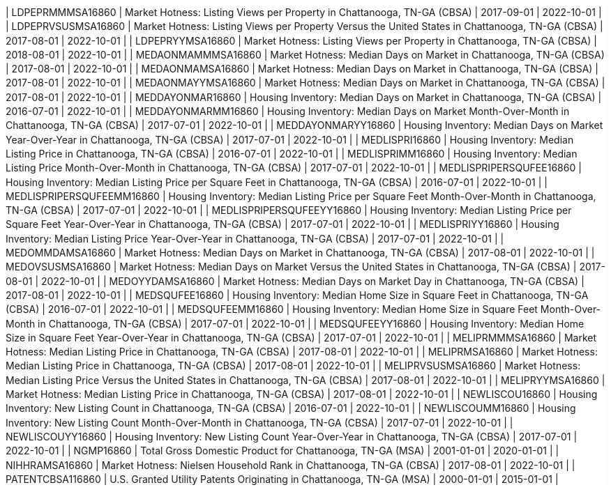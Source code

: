| LDPEPRMMMSA16860          | Market Hotness: Listing Views per Property in Chattanooga, TN-GA (CBSA)                                             | 2017-09-01          | 2022-10-01        |
| LDPEPRVSUSMSA16860        | Market Hotness: Listing Views per Property Versus the United States in Chattanooga, TN-GA (CBSA)                    | 2017-08-01          | 2022-10-01        |
| LDPEPRYYMSA16860          | Market Hotness: Listing Views per Property in Chattanooga, TN-GA (CBSA)                                             | 2018-08-01          | 2022-10-01        |
| MEDAONMAMMMSA16860        | Market Hotness: Median Days on Market in Chattanooga, TN-GA (CBSA)                                                  | 2017-08-01          | 2022-10-01        |
| MEDAONMAMSA16860          | Market Hotness: Median Days on Market in Chattanooga, TN-GA (CBSA)                                                  | 2017-08-01          | 2022-10-01        |
| MEDAONMAYYMSA16860        | Market Hotness: Median Days on Market in Chattanooga, TN-GA (CBSA)                                                  | 2017-08-01          | 2022-10-01        |
| MEDDAYONMAR16860          | Housing Inventory: Median Days on Market in Chattanooga, TN-GA (CBSA)                                               | 2016-07-01          | 2022-10-01        |
| MEDDAYONMARMM16860        | Housing Inventory: Median Days on Market Month-Over-Month in Chattanooga, TN-GA (CBSA)                              | 2017-07-01          | 2022-10-01        |
| MEDDAYONMARYY16860        | Housing Inventory: Median Days on Market Year-Over-Year in Chattanooga, TN-GA (CBSA)                                | 2017-07-01          | 2022-10-01        |
| MEDLISPRI16860            | Housing Inventory: Median Listing Price in Chattanooga, TN-GA (CBSA)                                                | 2016-07-01          | 2022-10-01        |
| MEDLISPRIMM16860          | Housing Inventory: Median Listing Price Month-Over-Month in Chattanooga, TN-GA (CBSA)                               | 2017-07-01          | 2022-10-01        |
| MEDLISPRIPERSQUFEE16860   | Housing Inventory: Median Listing Price per Square Feet in Chattanooga, TN-GA (CBSA)                                | 2016-07-01          | 2022-10-01        |
| MEDLISPRIPERSQUFEEMM16860 | Housing Inventory: Median Listing Price per Square Feet Month-Over-Month in Chattanooga, TN-GA (CBSA)               | 2017-07-01          | 2022-10-01        |
| MEDLISPRIPERSQUFEEYY16860 | Housing Inventory: Median Listing Price per Square Feet Year-Over-Year in Chattanooga, TN-GA (CBSA)                 | 2017-07-01          | 2022-10-01        |
| MEDLISPRIYY16860          | Housing Inventory: Median Listing Price Year-Over-Year in Chattanooga, TN-GA (CBSA)                                 | 2017-07-01          | 2022-10-01        |
| MEDOMMDAMSA16860          | Market Hotness: Median Days on Market in Chattanooga, TN-GA (CBSA)                                                  | 2017-08-01          | 2022-10-01        |
| MEDOVSUSMSA16860          | Market Hotness: Median Days on Market Versus the United States in Chattanooga, TN-GA (CBSA)                         | 2017-08-01          | 2022-10-01        |
| MEDOYYDAMSA16860          | Market Hotness: Median Days on Market Day in Chattanooga, TN-GA (CBSA)                                              | 2017-08-01          | 2022-10-01        |
| MEDSQUFEE16860            | Housing Inventory: Median Home Size in Square Feet in Chattanooga, TN-GA (CBSA)                                     | 2016-07-01          | 2022-10-01        |
| MEDSQUFEEMM16860          | Housing Inventory: Median Home Size in Square Feet Month-Over-Month in Chattanooga, TN-GA (CBSA)                    | 2017-07-01          | 2022-10-01        |
| MEDSQUFEEYY16860          | Housing Inventory: Median Home Size in Square Feet Year-Over-Year in Chattanooga, TN-GA (CBSA)                      | 2017-07-01          | 2022-10-01        |
| MELIPRMMMSA16860          | Market Hotness: Median Listing Price in Chattanooga, TN-GA (CBSA)                                                   | 2017-08-01          | 2022-10-01        |
| MELIPRMSA16860            | Market Hotness: Median Listing Price in Chattanooga, TN-GA (CBSA)                                                   | 2017-08-01          | 2022-10-01        |
| MELIPRVSUSMSA16860        | Market Hotness: Median Listing Price Versus the United States in Chattanooga, TN-GA (CBSA)                          | 2017-08-01          | 2022-10-01        |
| MELIPRYYMSA16860          | Market Hotness: Median Listing Price in Chattanooga, TN-GA (CBSA)                                                   | 2017-08-01          | 2022-10-01        |
| NEWLISCOU16860            | Housing Inventory: New Listing Count in Chattanooga, TN-GA (CBSA)                                                   | 2016-07-01          | 2022-10-01        |
| NEWLISCOUMM16860          | Housing Inventory: New Listing Count Month-Over-Month in Chattanooga, TN-GA (CBSA)                                  | 2017-07-01          | 2022-10-01        |
| NEWLISCOUYY16860          | Housing Inventory: New Listing Count Year-Over-Year in Chattanooga, TN-GA (CBSA)                                    | 2017-07-01          | 2022-10-01        |
| NGMP16860                 | Total Gross Domestic Product for Chattanooga, TN-GA (MSA)                                                           | 2001-01-01          | 2020-01-01        |
| NIHHRAMSA16860            | Market Hotness: Nielsen Household Rank in Chattanooga, TN-GA (CBSA)                                                 | 2017-08-01          | 2022-10-01        |
| PATENTCBSA116860          | U.S. Granted Utility Patents Originating in Chattanooga, TN-GA (MSA)                                                | 2000-01-01          | 2015-01-01        |